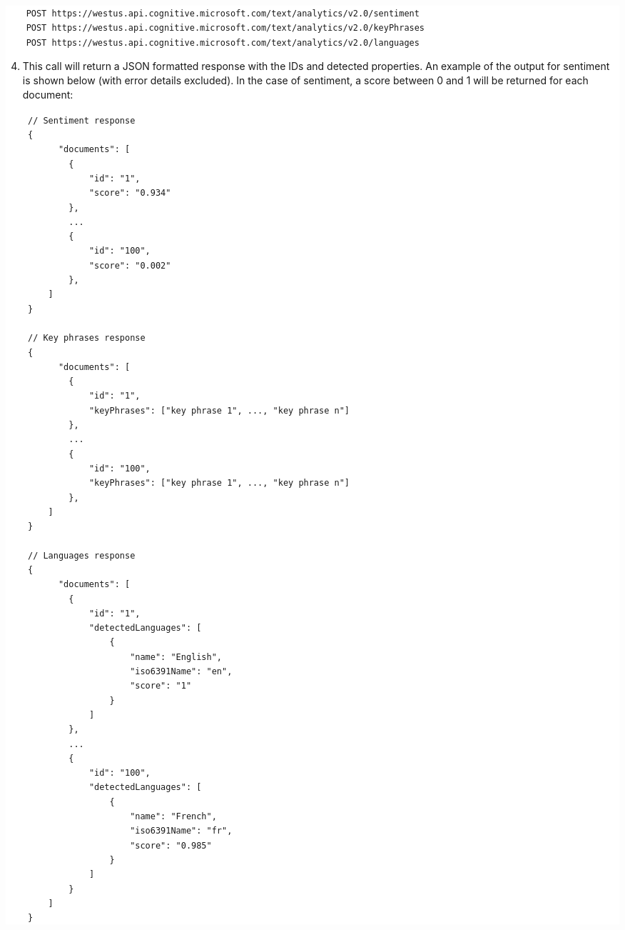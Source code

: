         POST https://westus.api.cognitive.microsoft.com/text/analytics/v2.0/sentiment
        POST https://westus.api.cognitive.microsoft.com/text/analytics/v2.0/keyPhrases
        POST https://westus.api.cognitive.microsoft.com/text/analytics/v2.0/languages
4. This call will return a JSON formatted response with the IDs and detected properties. An example of the output for sentiment is shown below (with error details excluded). In the case of sentiment, a score between 0 and 1 will be returned for each document:
   
        // Sentiment response
        {
              "documents": [
                {
                    "id": "1",
                    "score": "0.934"
                },
                ...
                {
                    "id": "100",
                    "score": "0.002"
                },
            ]
        }
   
        // Key phrases response
        {
              "documents": [
                {
                    "id": "1",
                    "keyPhrases": ["key phrase 1", ..., "key phrase n"]
                },
                ...
                {
                    "id": "100",
                    "keyPhrases": ["key phrase 1", ..., "key phrase n"]
                },
            ]
        }
   
        // Languages response
        {
              "documents": [
                {
                    "id": "1",
                    "detectedLanguages": [
                        {
                            "name": "English",
                            "iso6391Name": "en",
                            "score": "1"
                        }
                    ]
                },
                ...
                {
                    "id": "100",
                    "detectedLanguages": [
                        {
                            "name": "French",
                            "iso6391Name": "fr",
                            "score": "0.985"
                        }
                    ]
                }
            ]
        }
